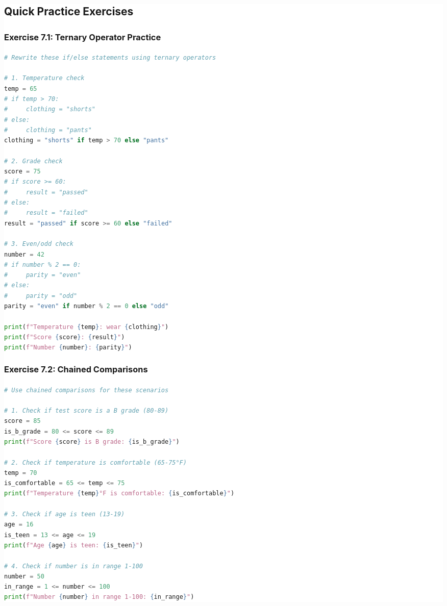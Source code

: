 ## Quick Practice Exercises

### Exercise 7.1: Ternary Operator Practice
```python
# Rewrite these if/else statements using ternary operators

# 1. Temperature check
temp = 65
# if temp > 70:
#     clothing = "shorts"
# else:
#     clothing = "pants"
clothing = "shorts" if temp > 70 else "pants"

# 2. Grade check
score = 75
# if score >= 60:
#     result = "passed"
# else:
#     result = "failed"
result = "passed" if score >= 60 else "failed"

# 3. Even/odd check
number = 42
# if number % 2 == 0:
#     parity = "even"
# else:
#     parity = "odd"
parity = "even" if number % 2 == 0 else "odd"

print(f"Temperature {temp}: wear {clothing}")
print(f"Score {score}: {result}")
print(f"Number {number}: {parity}")
```

### Exercise 7.2: Chained Comparisons
```python
# Use chained comparisons for these scenarios

# 1. Check if test score is a B grade (80-89)
score = 85
is_b_grade = 80 <= score <= 89
print(f"Score {score} is B grade: {is_b_grade}")

# 2. Check if temperature is comfortable (65-75°F)
temp = 70
is_comfortable = 65 <= temp <= 75
print(f"Temperature {temp}°F is comfortable: {is_comfortable}")

# 3. Check if age is teen (13-19)
age = 16
is_teen = 13 <= age <= 19
print(f"Age {age} is teen: {is_teen}")

# 4. Check if number is in range 1-100
number = 50
in_range = 1 <= number <= 100
print(f"Number {number} in range 1-100: {in_range}")
```
